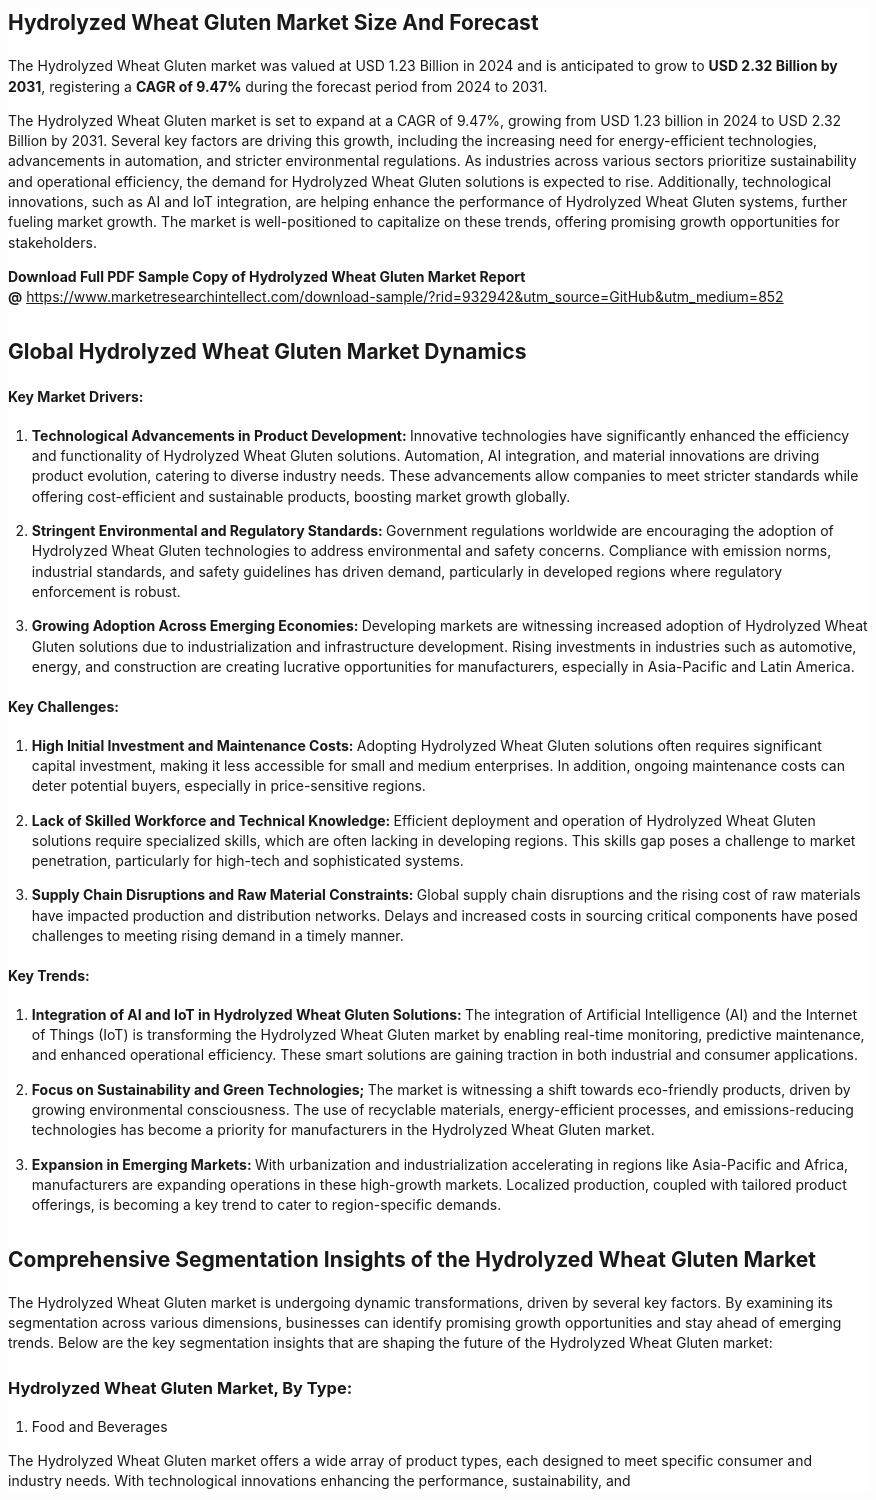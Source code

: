 <h2>Hydrolyzed Wheat Gluten Market Size And Forecast</h2><p>The Hydrolyzed Wheat Gluten market was valued at USD 1.23 Billion in 2024 and is anticipated to grow to <strong>USD 2.32 Billion by 2031</strong>, registering a <strong>CAGR of 9.47%</strong> during the forecast period from 2024 to 2031.</p><p>The Hydrolyzed Wheat Gluten market is set to expand at a CAGR of 9.47%, growing from USD 1.23 billion in 2024 to USD 2.32 Billion by 2031. Several key factors are driving this growth, including the increasing need for energy-efficient technologies, advancements in automation, and stricter environmental regulations. As industries across various sectors prioritize sustainability and operational efficiency, the demand for Hydrolyzed Wheat Gluten solutions is expected to rise. Additionally, technological innovations, such as AI and IoT integration, are helping enhance the performance of Hydrolyzed Wheat Gluten systems, further fueling market growth. The market is well-positioned to capitalize on these trends, offering promising growth opportunities for stakeholders.</p><p><strong>Download Full PDF Sample Copy of Hydrolyzed Wheat Gluten Market Report @</strong>&nbsp;<a href="https://www.marketresearchintellect.com/download-sample/?rid=932942&amp;utm_source=GitHub&amp;utm_medium=852">https://www.marketresearchintellect.com/download-sample/?rid=932942&amp;utm_source=GitHub&amp;utm_medium=852</a></p><h2>Global Hydrolyzed Wheat Gluten Market Dynamics</h2><h4><strong>Key Market Drivers:</strong></h4><ol><li><p><strong>Technological Advancements in Product Development:&nbsp;</strong>Innovative technologies have significantly enhanced the efficiency and functionality of Hydrolyzed Wheat Gluten solutions. Automation, AI integration, and material innovations are driving product evolution, catering to diverse industry needs. These advancements allow companies to meet stricter standards while offering cost-efficient and sustainable products, boosting market growth globally.</p></li><li><p><strong>Stringent Environmental and Regulatory Standards:&nbsp;</strong>Government regulations worldwide are encouraging the adoption of Hydrolyzed Wheat Gluten technologies to address environmental and safety concerns. Compliance with emission norms, industrial standards, and safety guidelines has driven demand, particularly in developed regions where regulatory enforcement is robust.</p></li><li><p><strong>Growing Adoption Across Emerging Economies:&nbsp;</strong>Developing markets are witnessing increased adoption of Hydrolyzed Wheat Gluten solutions due to industrialization and infrastructure development. Rising investments in industries such as automotive, energy, and construction are creating lucrative opportunities for manufacturers, especially in Asia-Pacific and Latin America.</p></li></ol><h4><strong>Key Challenges:</strong></h4><ol><li><p><strong>High Initial Investment and Maintenance Costs:&nbsp;</strong>Adopting Hydrolyzed Wheat Gluten solutions often requires significant capital investment, making it less accessible for small and medium enterprises. In addition, ongoing maintenance costs can deter potential buyers, especially in price-sensitive regions.</p></li><li><p><strong>Lack of Skilled Workforce and Technical Knowledge:&nbsp;</strong>Efficient deployment and operation of Hydrolyzed Wheat Gluten solutions require specialized skills, which are often lacking in developing regions. This skills gap poses a challenge to market penetration, particularly for high-tech and sophisticated systems.</p></li><li><p><strong>Supply Chain Disruptions and Raw Material Constraints:&nbsp;</strong>Global supply chain disruptions and the rising cost of raw materials have impacted production and distribution networks. Delays and increased costs in sourcing critical components have posed challenges to meeting rising demand in a timely manner.</p></li></ol><h4><strong>Key Trends:</strong></h4><ol><li><p><strong>Integration of AI and IoT in Hydrolyzed Wheat Gluten Solutions:&nbsp;</strong>The integration of Artificial Intelligence (AI) and the Internet of Things (IoT) is transforming the Hydrolyzed Wheat Gluten market by enabling real-time monitoring, predictive maintenance, and enhanced operational efficiency. These smart solutions are gaining traction in both industrial and consumer applications.</p></li><li><p><strong>Focus on Sustainability and Green Technologies;&nbsp;</strong>The market is witnessing a shift towards eco-friendly products, driven by growing environmental consciousness. The use of recyclable materials, energy-efficient processes, and emissions-reducing technologies has become a priority for manufacturers in the Hydrolyzed Wheat Gluten market.</p></li><li><p><strong>Expansion in Emerging Markets:&nbsp;</strong>With urbanization and industrialization accelerating in regions like Asia-Pacific and Africa, manufacturers are expanding operations in these high-growth markets. Localized production, coupled with tailored product offerings, is becoming a key trend to cater to region-specific demands.</p></li></ol><div class="article-main__content" data-test-id="publishing-text-block"><h2>Comprehensive Segmentation Insights of the Hydrolyzed Wheat Gluten Market</h2><p>The Hydrolyzed Wheat Gluten market is undergoing dynamic transformations, driven by several key factors. By examining its segmentation across various dimensions, businesses can identify promising growth opportunities and stay ahead of emerging trends. Below are the key segmentation insights that are shaping the future of the Hydrolyzed Wheat Gluten market:</p><h3><strong>Hydrolyzed Wheat Gluten Market, By Type:<br /></strong></h3><ol><li>Food and Beverages</li></ol><p>The Hydrolyzed Wheat Gluten market offers a wide array of product types, each designed to meet specific consumer and industry needs. With technological innovations enhancing the performance, sustainability, and